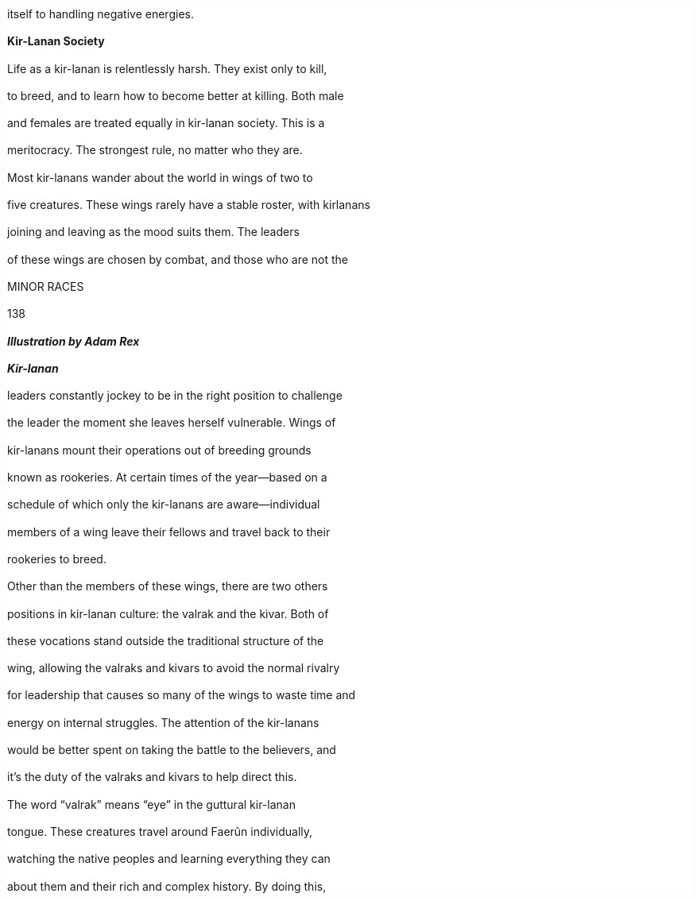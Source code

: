 itself to handling negative energies.

**Kir-Lanan Society**

Life as a kir-lanan is relentlessly harsh. They exist only to kill,

to breed, and to learn how to become better at killing. Both male

and females are treated equally in kir-lanan society. This is a

meritocracy. The strongest rule, no matter who they are.

Most kir-lanans wander about the world in wings of two to

five creatures. These wings rarely have a stable roster, with kirlanans

joining and leaving as the mood suits them. The leaders

of these wings are chosen by combat, and those who are not the

MINOR RACES

138

***Illustration by Adam Rex***

***Kir-lanan***

leaders constantly jockey to be in the right position to challenge

the leader the moment she leaves herself vulnerable. Wings of

kir-lanans mount their operations out of breeding grounds

known as rookeries. At certain times of the year—based on a

schedule of which only the kir-lanans are aware—individual

members of a wing leave their fellows and travel back to their

rookeries to breed.

Other than the members of these wings, there are two others

positions in kir-lanan culture: the valrak and the kivar. Both of

these vocations stand outside the traditional structure of the

wing, allowing the valraks and kivars to avoid the normal rivalry

for leadership that causes so many of the wings to waste time and

energy on internal struggles. The attention of the kir-lanans

would be better spent on taking the battle to the believers, and

it’s the duty of the valraks and kivars to help direct this.

The word “valrak” means “eye” in the guttural kir-lanan

tongue. These creatures travel around Faerûn individually,

watching the native peoples and learning everything they can

about them and their rich and complex history. By doing this,
